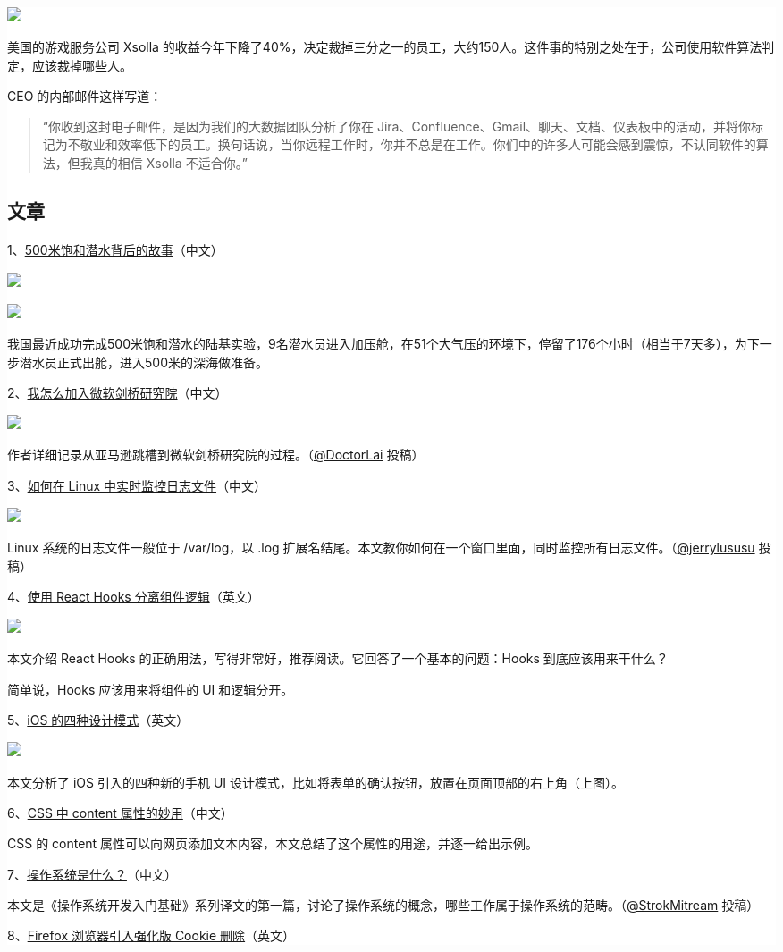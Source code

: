 ![](https://cdn.beekka.com/blogimg/asset/202108/bg2021081301.jpg)

美国的游戏服务公司 Xsolla 的收益今年下降了40%，决定裁掉三分之一的员工，大约150人。这件事的特别之处在于，公司使用软件算法判定，应该裁掉哪些人。

CEO 的内部邮件这样写道：

> “你收到这封电子邮件，是因为我们的大数据团队分析了你在 Jira、Confluence、Gmail、聊天、文档、仪表板中的活动，并将你标记为不敬业和效率低下的员工。换句话说，当你远程工作时，你并不总是在工作。你们中的许多人可能会感到震惊，不认同软件的算法，但我真的相信 Xsolla 不适合你。”

## 文章

1、[500米饱和潜水背后的故事](https://finance.sina.com.cn/tech/2021-09-01/doc-iktzqtyt3389836.shtml)（中文）

![](https://cdn.beekka.com/blogimg/asset/202109/bg2021090208.jpg)

![](https://cdn.beekka.com/blogimg/asset/202109/bg2021090209.jpg)

我国最近成功完成500米饱和潜水的陆基实验，9名潜水员进入加压舱，在51个大气压的环境下，停留了176个小时（相当于7天多），为下一步潜水员正式出舱，进入500米的深海做准备。

2、[我怎么加入微软剑桥研究院](https://justyy.com/archives/45631)（中文）

![](https://cdn.beekka.com/blogimg/asset/202109/bg2021090111.jpg)

作者详细记录从亚马逊跳槽到微软剑桥研究院的过程。（[@DoctorLai](https://github.com/ruanyf/weekly/issues/1914) 投稿）

3、[如何在 Linux 中实时监控日志文件](https://linux.cn/article-13733-1.html)（中文）

![](https://cdn.beekka.com/blogimg/asset/202109/bg2021090114.jpg)

Linux 系统的日志文件一般位于 /var/log，以 .log 扩展名结尾。本文教你如何在一个窗口里面，同时监控所有日志文件。（[@jerrylususu](https://github.com/ruanyf/weekly/issues/1915) 投稿）

4、[使用 React Hooks 分离组件逻辑](https://felixgerschau.com/react-hooks-separation-of-concerns/)（英文）

![](https://cdn.beekka.com/blogimg/asset/202108/bg2021081020.jpg)

本文介绍 React Hooks 的正确用法，写得非常好，推荐阅读。它回答了一个基本的问题：Hooks 到底应该用来干什么？

简单说，Hooks 应该用来将组件的 UI 和逻辑分开。

5、[iOS 的四种设计模式](https://www.nngroup.com/articles/4-ios-rules-break/)（英文）

![](https://cdn.beekka.com/blogimg/asset/202108/bg2021081102.jpg)

本文分析了 iOS 引入的四种新的手机 UI 设计模式，比如将表单的确认按钮，放置在页面顶部的右上角（上图）。

6、[CSS 中 content 属性的妙用](https://echeverra.cn/2021/08/06/css-content/)（中文）

CSS 的 content 属性可以向网页添加文本内容，本文总结了这个属性的用途，并逐一给出示例。

7、[操作系统是什么？](https://zhuanlan.zhihu.com/p/403919173)（中文）

本文是《操作系统开发入门基础》系列译文的第一篇，讨论了操作系统的概念，哪些工作属于操作系统的范畴。（[@StrokMitream](https://github.com/ruanyf/weekly/issues/1909) 投稿）

8、[Firefox 浏览器引入强化版 Cookie 删除](https://blog.mozilla.org/security/2021/08/10/firefox-91-introduces-enhanced-cookie-clearing/)（英文）
